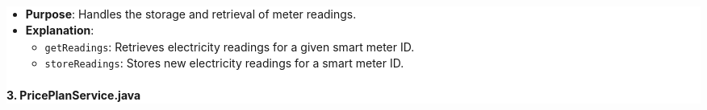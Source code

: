 - **Purpose**: Handles the storage and retrieval of meter readings.
- **Explanation**:
  - `getReadings`: Retrieves electricity readings for a given smart meter ID.
  - `storeReadings`: Stores new electricity readings for a smart meter ID.

#### 3. PricePlanService.java
